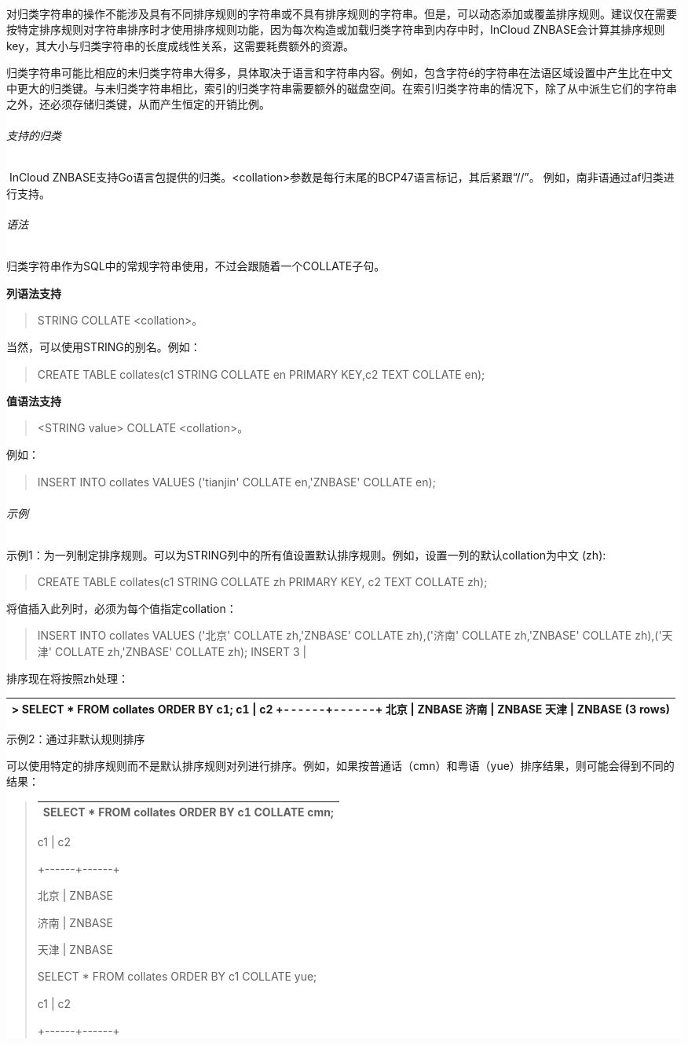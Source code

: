 ​		对归类字符串的操作不能涉及具有不同排序规则的字符串或不具有排序规则的字符串。但是，可以动态添加或覆盖排序规则。建议仅在需要按特定排序规则对字符串排序时才使用排序规则功能，因为每次构造或加载归类字符串到内存中时，InCloud
ZNBASE会计算其排序规则key，其大小与归类字符串的长度成线性关系，这需要耗费额外的资源。

​		归类字符串可能比相应的未归类字符串大得多，具体取决于语言和字符串内容。例如，包含字符é的字符串在法语区域设置中产生比在中文中更大的归类键。与未归类字符串相比，索引的归类字符串需要额外的磁盘空间。在索引归类字符串的情况下，除了从中派生它们的字符串之外，还必须存储归类键，从而产生恒定的开销比例。

###### 支持的归类

​		InCloud ZNBASE支持Go语言包提供的归类。\<collation\>参数是每行末尾的BCP47语言标记，其后紧跟“//”。 例如，南非语通过af归类进行支持。

###### 语法

归类字符串作为SQL中的常规字符串使用，不过会跟随着一个COLLATE子句。

**列语法支持**

>   STRING COLLATE \<collation\>。

当然，可以使用STRING的别名。例如：

> CREATE TABLE collates(c1 STRING COLLATE en PRIMARY KEY,c2 TEXT COLLATE en); 

**值语法支持**

>   \<STRING value\> COLLATE \<collation\>。

例如：

> INSERT INTO collates VALUES ('tianjin' COLLATE en,'ZNBASE' COLLATE en); 


###### 示例

示例1：为一列制定排序规则。可以为STRING列中的所有值设置默认排序规则。例如，设置一列的默认collation为中文
(zh):

> CREATE TABLE collates(c1 STRING COLLATE zh PRIMARY KEY, c2 TEXT COLLATE zh); 


将值插入此列时，必须为每个值指定collation：

> INSERT INTO collates VALUES ('北京' COLLATE zh,'ZNBASE' COLLATE zh),('济南' COLLATE zh,'ZNBASE' COLLATE zh),('天津' COLLATE zh,'ZNBASE' COLLATE zh); INSERT 3 |


排序现在将按照zh处理：

| \> SELECT \* FROM collates ORDER BY c1; c1 \| c2 +------+------+ 北京 \| ZNBASE 济南 \| ZNBASE 天津 \| ZNBASE (3 rows) |
|------------------------------------------------------------------------------------------------------------------------|


示例2：通过非默认规则排序

可以使用特定的排序规则而不是默认排序规则对列进行排序。例如，如果按普通话（cmn）和粤语（yue）排序结果，则可能会得到不同的结果：

> SELECT \* FROM collates ORDER BY c1 COLLATE cmn; |
> |--------------------------------------------------|
>
> c1 \| c2
>
> +------+------+
>
> 北京 \| ZNBASE
>
> 济南 \| ZNBASE
>
> 天津 \| ZNBASE
>
> SELECT \* FROM collates ORDER BY c1 COLLATE yue;
>
> c1 \| c2
>
> +------+------+
>